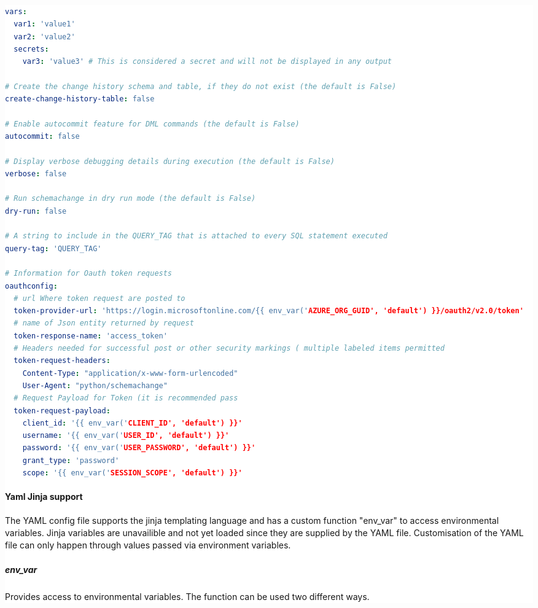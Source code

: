 ```yaml
vars:
  var1: 'value1'
  var2: 'value2'
  secrets:
    var3: 'value3' # This is considered a secret and will not be displayed in any output

# Create the change history schema and table, if they do not exist (the default is False)
create-change-history-table: false

# Enable autocommit feature for DML commands (the default is False)
autocommit: false

# Display verbose debugging details during execution (the default is False)
verbose: false

# Run schemachange in dry run mode (the default is False)
dry-run: false

# A string to include in the QUERY_TAG that is attached to every SQL statement executed
query-tag: 'QUERY_TAG'

# Information for Oauth token requests 
oauthconfig:
  # url Where token request are posted to
  token-provider-url: 'https://login.microsoftonline.com/{{ env_var('AZURE_ORG_GUID', 'default') }}/oauth2/v2.0/token'
  # name of Json entity returned by request
  token-response-name: 'access_token'
  # Headers needed for successful post or other security markings ( multiple labeled items permitted
  token-request-headers: 
    Content-Type: "application/x-www-form-urlencoded"
    User-Agent: "python/schemachange"
  # Request Payload for Token (it is recommended pass
  token-request-payload:
    client_id: '{{ env_var('CLIENT_ID', 'default') }}'
    username: '{{ env_var('USER_ID', 'default') }}'
    password: '{{ env_var('USER_PASSWORD', 'default') }}'
    grant_type: 'password'
    scope: '{{ env_var('SESSION_SCOPE', 'default') }}'
```

#### Yaml Jinja support
The YAML config file supports the jinja templating language and has a custom function "env_var" to access environmental variables.  Jinja variables are unavailible and not yet loaded since they are supplied by the YAML file. Customisation of the YAML file can only happen through values passed via environment variables.

##### env_var
Provides access to environmental variables. The function can be used two different ways.
